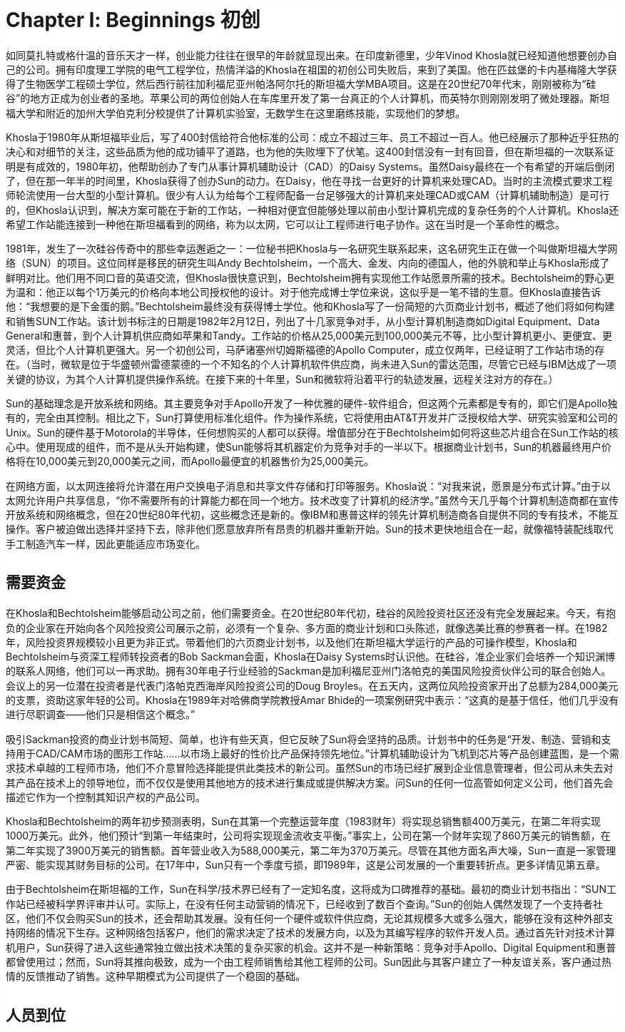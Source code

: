 # Chapter l: Beginnings 初创

如同莫扎特或格什温的音乐天才一样，创业能力往往在很早的年龄就显现出来。在印度新德里，少年Vinod Khosla就已经知道他想要创办自己的公司。拥有印度理工学院的电气工程学位，热情洋溢的Khosla在祖国的初创公司失败后，来到了美国。他在匹兹堡的卡内基梅隆大学获得了生物医学工程硕士学位，然后西行前往加利福尼亚州帕洛阿尔托的斯坦福大学MBA项目。这是在20世纪70年代末，刚刚被称为“硅谷”的地方正成为创业者的圣地。苹果公司的两位创始人在车库里开发了第一台真正的个人计算机，而英特尔则刚刚发明了微处理器。斯坦福大学和附近的加州大学伯克利分校提供了计算机实验室，无数学生在这里磨练技能，实现他们的梦想。

Khosla于1980年从斯坦福毕业后，写了400封信给符合他标准的公司：成立不超过三年、员工不超过一百人。他已经展示了那种近乎狂热的决心和对细节的关注，这些品质为他的成功铺平了道路，也为他的失败埋下了伏笔。这400封信没有一封有回音，但在斯坦福的一次联系证明是有成效的，1980年初，他帮助创办了专门从事计算机辅助设计（CAD）的Daisy Systems。虽然Daisy最终在一个有希望的开端后倒闭了，但在那一年半的时间里，Khosla获得了创办Sun的动力。在Daisy，他在寻找一台更好的计算机来处理CAD。当时的主流模式要求工程师轮流使用一台大型的小型计算机。很少有人认为给每个工程师配备一台足够强大的计算机来处理CAD或CAM（计算机辅助制造）是可行的，但Khosla认识到，解决方案可能在于新的工作站，一种相对便宜但能够处理以前由小型计算机完成的复杂任务的个人计算机。Khosla还希望工作站能连接到一种他在斯坦福看到的网络，称为以太网，它可以让工程师进行电子协作。这在当时是一个革命性的概念。

1981年，发生了一次硅谷传奇中的那些幸运邂逅之一：一位秘书把Khosla与一名研究生联系起来，这名研究生正在做一个叫做斯坦福大学网络（SUN）的项目。这位同样是移民的研究生叫Andy Bechtolsheim，一个高大、金发、内向的德国人，他的外貌和举止与Khosla形成了鲜明对比。他们用不同口音的英语交流，但Khosla很快意识到，Bechtolsheim拥有实现他工作站愿景所需的技术。Bechtolsheim的野心更为温和：他正以每个1万美元的价格向本地公司授权他的设计。对于他完成博士学位来说，这似乎是一笔不错的生意。但Khosla直接告诉他：“我想要的是下金蛋的鹅。”Bechtolsheim最终没有获得博士学位。他和Khosla写了一份简短的六页商业计划书，概述了他们将如何构建和销售SUN工作站。该计划书标注的日期是1982年2月12日，列出了十几家竞争对手，从小型计算机制造商如Digital Equipment、Data General和惠普，到个人计算机供应商如苹果和Tandy。工作站的价格从25,000美元到100,000美元不等，比小型计算机更小、更便宜、更灵活，但比个人计算机更强大。另一个初创公司，马萨诸塞州切姆斯福德的Apollo Computer，成立仅两年，已经证明了工作站市场的存在。（当时，微软是位于华盛顿州雷德蒙德的一个不知名的个人计算机软件供应商，尚未进入Sun的雷达范围，尽管它已经与IBM达成了一项关键的协议，为其个人计算机提供操作系统。在接下来的十年里，Sun和微软将沿着平行的轨迹发展，远程关注对方的存在。）

Sun的基础理念是开放系统和网络。其主要竞争对手Apollo开发了一种优雅的硬件-软件组合，但这两个元素都是专有的，即它们是Apollo独有的，完全由其控制。相比之下，Sun打算使用标准化组件。作为操作系统，它将使用由AT&T开发并广泛授权给大学、研究实验室和公司的Unix。Sun的硬件基于Motorola的半导体，任何想购买的人都可以获得。增值部分在于Bechtolsheim如何将这些芯片组合在Sun工作站的核心中。使用现成的组件，而不是从头开始构建，使Sun能够将其机器定价为竞争对手的一半以下。根据商业计划书，Sun的机器最终用户价格将在10,000美元到20,000美元之间，而Apollo最便宜的机器售价为25,000美元。

在网络方面，以太网连接将允许潜在用户交换电子消息和共享文件存储和打印等服务。Khosla说：“对我来说，愿景是分布式计算。”由于以太网允许用户共享信息，“你不需要所有的计算能力都在同一个地方。技术改变了计算机的经济学。”虽然今天几乎每个计算机制造商都在宣传开放系统和网络概念，但在20世纪80年代初，这些概念还是新的。像IBM和惠普这样的领先计算机制造商各自提供不同的专有技术，不能互操作。客户被迫做出选择并坚持下去，除非他们愿意放弃所有昂贵的机器并重新开始。Sun的技术更快地组合在一起，就像福特装配线取代手工制造汽车一样，因此更能适应市场变化。

## 需要资金

在Khosla和Bechtolsheim能够启动公司之前，他们需要资金。在20世纪80年代初，硅谷的风险投资社区还没有完全发展起来。今天，有抱负的企业家在开始向各个风险投资公司展示之前，必须有一个复杂、多方面的商业计划和口头陈述，就像选美比赛的参赛者一样。在1982年，风险投资界规模较小且更为非正式。带着他们的六页商业计划书，以及他们在斯坦福大学运行的产品的可操作模型，Khosla和Bechtolsheim与资深工程师转投资者的Bob Sackman会面，Khosla在Daisy Systems时认识他。在硅谷，准企业家们会培养一个知识渊博的联系人网络，他们可以一再求助。拥有30年电子行业经验的Sackman是加利福尼亚州门洛帕克的美国风险投资伙伴公司的联合创始人。会议上的另一位潜在投资者是代表门洛帕克西海岸风险投资公司的Doug Broyles。在五天内，这两位风险投资家开出了总额为284,000美元的支票，资助这家年轻的公司。Khosla在1989年对哈佛商学院教授Amar Bhide的一项案例研究中表示：“这真的是基于信任，他们几乎没有进行尽职调查——他们只是相信这个概念。”

吸引Sackman投资的商业计划书简短、简单，也许有些天真，但它反映了Sun将会坚持的品质。计划书中的任务是“开发、制造、营销和支持用于CAD/CAM市场的图形工作站……以市场上最好的性价比产品保持领先地位。”计算机辅助设计为飞机到芯片等产品创建蓝图，是一个需求技术卓越的工程师市场，他们不介意冒险选择能提供此类技术的新公司。虽然Sun的市场已经扩展到企业信息管理者，但公司从未失去对其产品在技术上的领导地位，而不仅仅是使用其他地方的技术进行集成或提供解决方案。问Sun的任何一位高管如何定义公司，他们首先会描述它作为一个控制其知识产权的产品公司。

Khosla和Bechtolsheim的两年初步预测表明，Sun在其第一个完整运营年度（1983财年）将实现总销售额400万美元，在第二年将实现1000万美元。此外，他们预计“到第一年结束时，公司将实现现金流收支平衡。”事实上，公司在第一个财年实现了860万美元的销售额，在第二年实现了3900万美元的销售额。首年营业收入为588,000美元，第二年为370万美元。尽管在其他方面名声大噪，Sun一直是一家管理严密、能实现其财务目标的公司。在17年中，Sun只有一个季度亏损，即1989年，这是公司发展的一个重要转折点。更多详情见第五章。

由于Bechtolsheim在斯坦福的工作，Sun在科学/技术界已经有了一定知名度，这将成为口碑推荐的基础。最初的商业计划书指出：“SUN工作站已经被科学界评审并认可。实际上，在没有任何主动营销的情况下，已经收到了数百个查询。”Sun的创始人偶然发现了一个支持者社区，他们不仅会购买Sun的技术，还会帮助其发展。没有任何一个硬件或软件供应商，无论其规模多大或多么强大，能够在没有这种外部支持网络的情况下生存。这种网络包括客户，他们的需求决定了技术的发展方向，以及为其编写程序的软件开发人员。通过首先针对技术计算机用户，Sun获得了进入这些通常独立做出技术决策的复杂买家的机会。这并不是一种新策略：竞争对手Apollo、Digital Equipment和惠普都曾使用过；然而，Sun将其推向极致，成为一个由工程师销售给其他工程师的公司。Sun因此与其客户建立了一种友谊关系，客户通过热情的反馈推动了销售。这种早期模式为公司提供了一个稳固的基础。

## 人员到位
